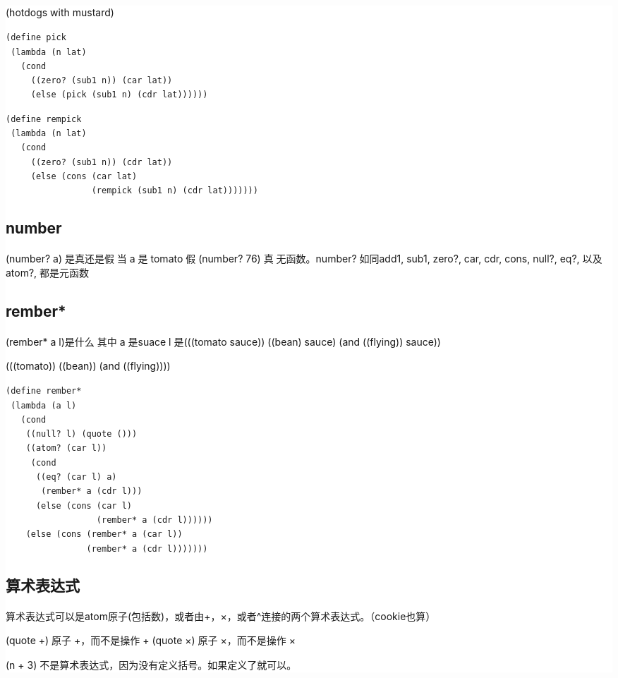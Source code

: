 (hotdogs with mustard)
```
(define pick
 (lambda (n lat)
   (cond
     ((zero? (sub1 n)) (car lat))
     (else (pick (sub1 n) (cdr lat))))))
```
```
(define rempick
 (lambda (n lat)
   (cond
     ((zero? (sub1 n)) (cdr lat))
     (else (cons (car lat) 
                 (rempick (sub1 n) (cdr lat)))))))
```
## number
(number? a) 是真还是假
当
a 是 tomato 假 (number? 76) 真
无函数。number? 如同add1, sub1, zero?, car, cdr, cons, null?, eq?, 以及atom?, 都是元函数

## rember*
(rember* a l)是什么
其中
a 是suace
l 是(((tomato sauce)) ((bean) sauce) (and ((flying)) sauce))

(((tomato)) ((bean)) (and ((flying))))
```
(define rember*
 (lambda (a l)
   (cond
    ((null? l) (quote ()))
    ((atom? (car l))
     (cond
      ((eq? (car l) a)
       (rember* a (cdr l)))
      (else (cons (car l)
                  (rember* a (cdr l))))))
    (else (cons (rember* a (car l))
                (rember* a (cdr l)))))))
```

## 算术表达式
算术表达式可以是atom原子(包括数)，或者由+，×，或者\^连接的两个算术表达式。（cookie也算）

(quote +) 原子 +，而不是操作 +
(quote ×) 原子 ×，而不是操作 ×

(n + 3) 不是算术表达式，因为没有定义括号。如果定义了就可以。
